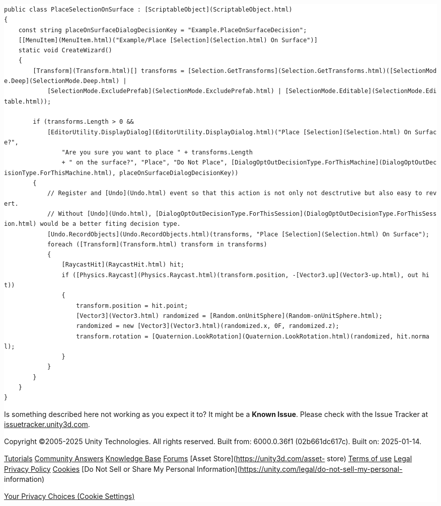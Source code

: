     public class PlaceSelectionOnSurface : [ScriptableObject](ScriptableObject.html)
    {
        const string placeOnSurfaceDialogDecisionKey = "Example.PlaceOnSurfaceDecision";
        [[MenuItem](MenuItem.html)("Example/Place [Selection](Selection.html) On Surface")]
        static void CreateWizard()
        {
            [Transform](Transform.html)[] transforms = [Selection.GetTransforms](Selection.GetTransforms.html)([SelectionMode.Deep](SelectionMode.Deep.html) |
                [SelectionMode.ExcludePrefab](SelectionMode.ExcludePrefab.html) | [SelectionMode.Editable](SelectionMode.Editable.html));  
      
            if (transforms.Length > 0 &&
                [EditorUtility.DisplayDialog](EditorUtility.DisplayDialog.html)("Place [Selection](Selection.html) On Surface?",
                    "Are you sure you want to place " + transforms.Length
                    + " on the surface?", "Place", "Do Not Place", [DialogOptOutDecisionType.ForThisMachine](DialogOptOutDecisionType.ForThisMachine.html), placeOnSurfaceDialogDecisionKey))
            {
                // Register and [Undo](Undo.html) event so that this action is not only not desctrutive but also easy to revert.
                // Without [Undo](Undo.html), [DialogOptOutDecisionType.ForThisSession](DialogOptOutDecisionType.ForThisSession.html) would be a better fiting decision type.
                [Undo.RecordObjects](Undo.RecordObjects.html)(transforms, "Place [Selection](Selection.html) On Surface");
                foreach ([Transform](Transform.html) transform in transforms)
                {
                    [RaycastHit](RaycastHit.html) hit;
                    if ([Physics.Raycast](Physics.Raycast.html)(transform.position, -[Vector3.up](Vector3-up.html), out hit))
                    {
                        transform.position = hit.point;
                        [Vector3](Vector3.html) randomized = [Random.onUnitSphere](Random-onUnitSphere.html);
                        randomized = new [Vector3](Vector3.html)(randomized.x, 0F, randomized.z);
                        transform.rotation = [Quaternion.LookRotation](Quaternion.LookRotation.html)(randomized, hit.normal);
                    }
                }
            }
        }
    }
    

Is something described here not working as you expect it to? It might be a
**Known Issue**. Please check with the Issue Tracker at
[issuetracker.unity3d.com](https://issuetracker.unity3d.com).

Copyright ©2005-2025 Unity Technologies. All rights reserved. Built from:
6000.0.36f1 (02b661dc617c). Built on: 2025-01-14.

[Tutorials](https://unity3d.com/learn) [Community
Answers](https://answers.unity3d.com) [Knowledge
Base](https://support.unity3d.com/hc/en-us)
[Forums](https://forum.unity3d.com) [Asset Store](https://unity3d.com/asset-
store) [Terms of use](https://docs.unity3d.com/Manual/TermsOfUse.html)
[Legal](https://unity.com/legal) [Privacy
Policy](https://unity.com/legal/privacy-policy)
[Cookies](https://unity.com/legal/cookie-policy) [Do Not Sell or Share My
Personal Information](https://unity.com/legal/do-not-sell-my-personal-
information)

[Your Privacy Choices (Cookie Settings)](javascript:void\(0\);)

